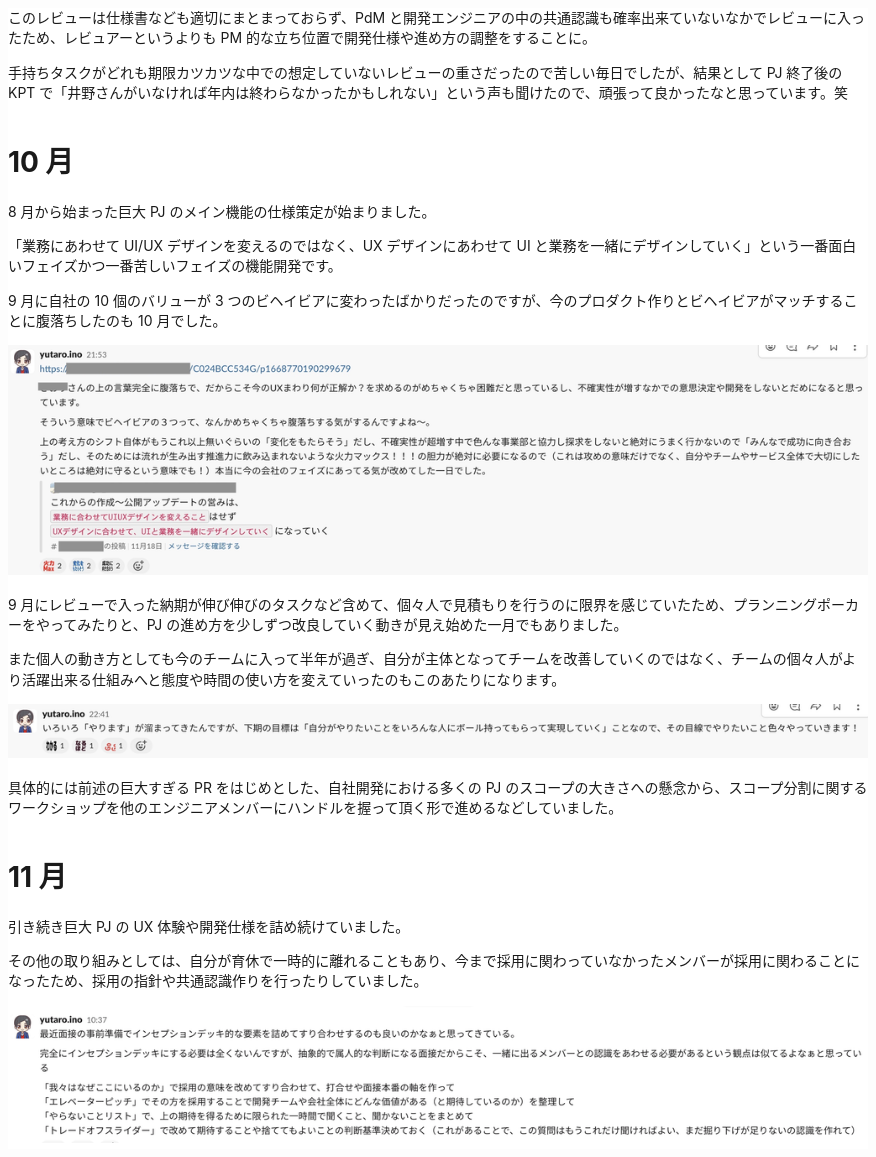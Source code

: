 このレビューは仕様書なども適切にまとまっておらず、PdM と開発エンジニアの中の共通認識も確率出来ていないなかでレビューに入ったため、レビュアーというよりも PM 的な立ち位置で開発仕様や進め方の調整をすることに。

手持ちタスクがどれも期限カツカツな中での想定していないレビューの重さだったので苦しい毎日でしたが、結果として PJ 終了後の KPT で「井野さんがいなければ年内は終わらなかったかもしれない」という声も聞けたので、頑張って良かったなと思っています。笑

# 10 月

8 月から始まった巨大 PJ のメイン機能の仕様策定が始まりました。

「業務にあわせて UI/UX デザインを変えるのではなく、UX デザインにあわせて UI と業務を一緒にデザインしていく」という一番面白いフェイズかつ一番苦しいフェイズの機能開発です。

9 月に自社の 10 個のバリューが 3 つのビヘイビアに変わったばかりだったのですが、今のプロダクト作りとビヘイビアがマッチすることに腹落ちしたのも 10 月でした。

![value.jpg](value.jpg)

9 月にレビューで入った納期が伸び伸びのタスクなど含めて、個々人で見積もりを行うのに限界を感じていたため、プランニングポーカーをやってみたりと、PJ の進め方を少しずつ改良していく動きが見え始めた一月でもありました。

また個人の動き方としても今のチームに入って半年が過ぎ、自分が主体となってチームを改善していくのではなく、チームの個々人がより活躍出来る仕組みへと態度や時間の使い方を変えていったのもこのあたりになります。

![heisou.jpg](heisou.jpg)

具体的には前述の巨大すぎる PR をはじめとした、自社開発における多くの PJ のスコープの大きさへの懸念から、スコープ分割に関するワークショップを他のエンジニアメンバーにハンドルを握って頂く形で進めるなどしていました。

# 11 月

引き続き巨大 PJ の UX 体験や開発仕様を詰め続けていました。

その他の取り組みとしては、自分が育休で一時的に離れることもあり、今まで採用に関わっていなかったメンバーが採用に関わることになったため、採用の指針や共通認識作りを行ったりしていました。

![Inception.png](Inception.png)
